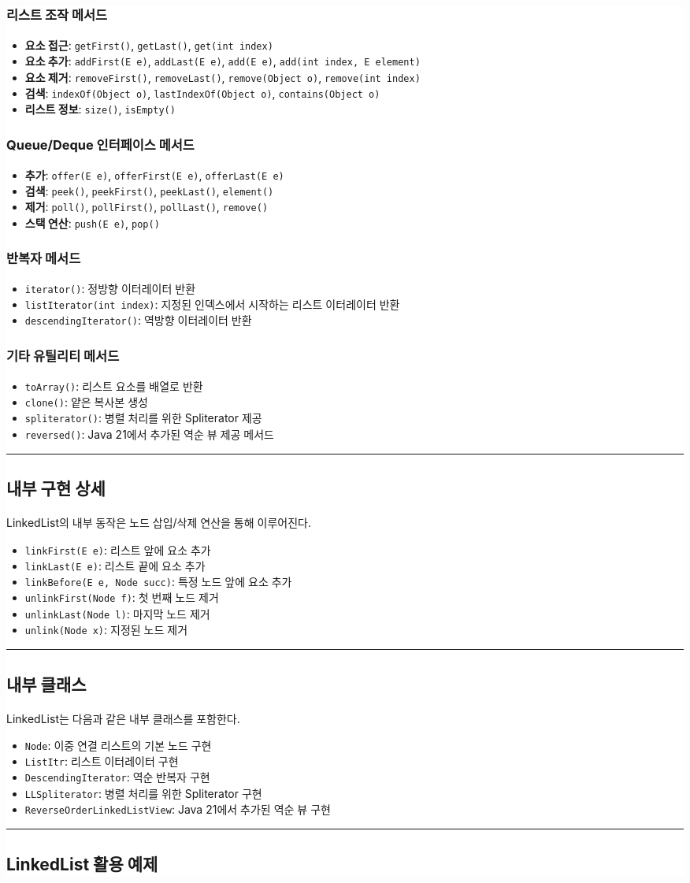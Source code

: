 ### 리스트 조작 메서드
- **요소 접근**: `getFirst()`, `getLast()`, `get(int index)`
- **요소 추가**: `addFirst(E e)`, `addLast(E e)`, `add(E e)`, `add(int index, E element)`
- **요소 제거**: `removeFirst()`, `removeLast()`, `remove(Object o)`, `remove(int index)`
- **검색**: `indexOf(Object o)`, `lastIndexOf(Object o)`, `contains(Object o)`
- **리스트 정보**: `size()`, `isEmpty()`

### Queue/Deque 인터페이스 메서드
- **추가**: `offer(E e)`, `offerFirst(E e)`, `offerLast(E e)`
- **검색**: `peek()`, `peekFirst()`, `peekLast()`, `element()`
- **제거**: `poll()`, `pollFirst()`, `pollLast()`, `remove()` 
- **스택 연산**: `push(E e)`, `pop()`

### 반복자 메서드
- `iterator()`: 정방향 이터레이터 반환
- `listIterator(int index)`: 지정된 인덱스에서 시작하는 리스트 이터레이터 반환
- `descendingIterator()`: 역방향 이터레이터 반환

### 기타 유틸리티 메서드
- `toArray()`: 리스트 요소를 배열로 반환
- `clone()`: 얕은 복사본 생성
- `spliterator()`: 병렬 처리를 위한 Spliterator 제공
- `reversed()`: Java 21에서 추가된 역순 뷰 제공 메서드

---

## 내부 구현 상세

LinkedList의 내부 동작은 노드 삽입/삭제 연산을 통해 이루어진다.

- `linkFirst(E e)`: 리스트 앞에 요소 추가
- `linkLast(E e)`: 리스트 끝에 요소 추가
- `linkBefore(E e, Node succ)`: 특정 노드 앞에 요소 추가
- `unlinkFirst(Node f)`: 첫 번째 노드 제거
- `unlinkLast(Node l)`: 마지막 노드 제거
- `unlink(Node x)`: 지정된 노드 제거

---

## 내부 클래스

LinkedList는 다음과 같은 내부 클래스를 포함한다.

- `Node`: 이중 연결 리스트의 기본 노드 구현
- `ListItr`: 리스트 이터레이터 구현
- `DescendingIterator`: 역순 반복자 구현
- `LLSpliterator`: 병렬 처리를 위한 Spliterator 구현
- `ReverseOrderLinkedListView`: Java 21에서 추가된 역순 뷰 구현

---
## LinkedList 활용 예제
